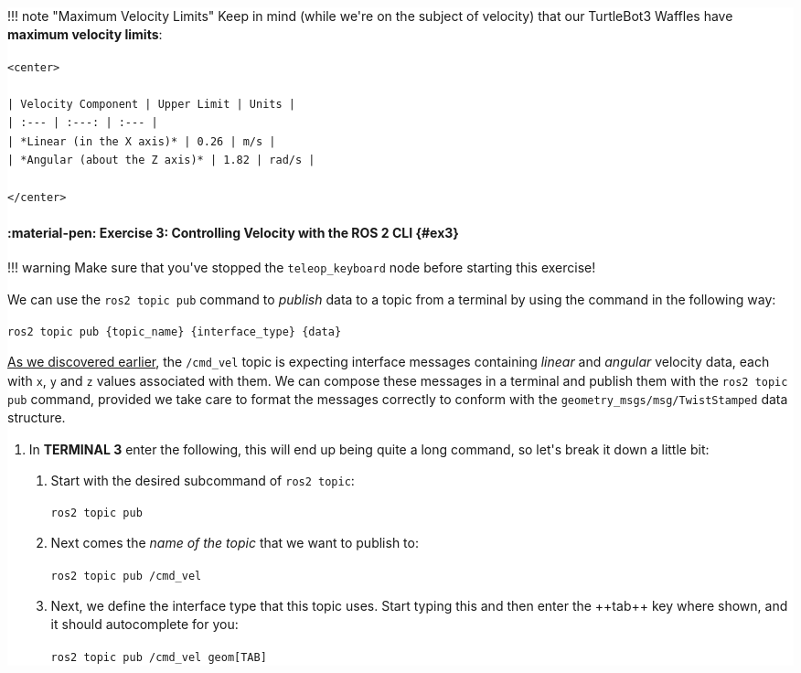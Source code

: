 </center>

<a name="velocity_limits"></a>

!!! note "Maximum Velocity Limits"
    Keep in mind (while we're on the subject of velocity) that our TurtleBot3 Waffles have **maximum velocity limits**:

    <center>

    | Velocity Component | Upper Limit | Units |
    | :--- | :---: | :--- |
    | *Linear (in the X axis)* | 0.26 | m/s |
    | *Angular (about the Z axis)* | 1.82 | rad/s |

    </center>


#### :material-pen: Exercise 3: Controlling Velocity with the ROS 2 CLI {#ex3}

!!! warning
    Make sure that you've stopped the `teleop_keyboard` node before starting this exercise!

<a name="rostopic_pub"></a>We can use the `ros2 topic pub` command to *publish* data to a topic from a terminal by using the command in the following way:

``` { .bash .no-copy }
ros2 topic pub {topic_name} {interface_type} {data}
```

[As we discovered earlier](#velocity-commands), the `/cmd_vel` topic is expecting interface messages containing *linear* and *angular* velocity data, each with `x`, `y` and `z` values associated with them. We can compose these messages in a terminal and publish them with the `ros2 topic pub` command, provided we take care to format the messages correctly to conform with the `geometry_msgs/msg/TwistStamped` data structure.

1. In **TERMINAL 3** enter the following, this will end up being quite a long command, so let's break it down a little bit:

    1. Start with the desired subcommand of `ros2 topic`:

        ``` { .txt .no-copy }
        ros2 topic pub
        ```

    1. Next comes the *name of the topic* that we want to publish to: 

        ``` { .txt .no-copy }
        ros2 topic pub /cmd_vel
        ```

    1. Next, we define the interface type that this topic uses. Start typing this and then enter the ++tab++ key where shown, and it should autocomplete for you:

        ``` { .txt .no-copy }
        ros2 topic pub /cmd_vel geom[TAB]
        ```


[^quaternions]: [Quaternions are explained very nicely here](https://automaticaddison.com/how-to-convert-a-quaternion-to-a-rotation-matrix/#What_is_a_Quaternion){target="_blank"}, if you'd like to learn more.